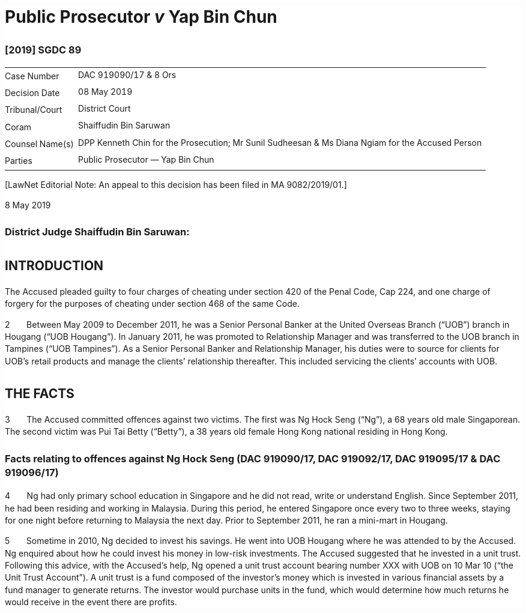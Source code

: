 <style>.footnotes::before { content: "Footnotes:"; }</style>
# Public Prosecutor _v_ Yap Bin Chun  

### \[2019\] SGDC 89

<table id="info-table"><tbody><tr class="info-row"><td class="txt-label" style="padding: 4px 0px; white-space: nowrap" valign="top">Case Number</td><td class="txt-body">DAC 919090/17 &amp; 8 Ors</td></tr><tr class="info-row"><td class="txt-label" style="padding: 4px 0px; white-space: nowrap" valign="top">Decision Date</td><td class="txt-body">08 May 2019</td></tr><tr class="info-row"><td class="txt-label" style="padding: 4px 0px; white-space: nowrap" valign="top">Tribunal/Court</td><td class="txt-body">District Court</td></tr><tr class="info-row"><td class="txt-label" style="padding: 4px 0px; white-space: nowrap" valign="top">Coram</td><td class="txt-body">Shaiffudin Bin Saruwan</td></tr><tr class="info-row"><td class="txt-label" style="padding: 4px 0px; white-space: nowrap" valign="top">Counsel Name(s)</td><td class="txt-body">DPP Kenneth Chin for the Prosecution; Mr Sunil Sudheesan &amp; Ms Diana Ngiam for the Accused Person</td></tr><tr class="info-row"><td class="txt-label" style="padding: 4px 0px; white-space: nowrap" valign="top">Parties</td><td class="txt-body">Public Prosecutor — Yap Bin Chun</td></tr></tbody></table>

\[LawNet Editorial Note: An appeal to this decision has been filed in MA 9082/2019/01.\]

8 May 2019

### District Judge Shaiffudin Bin Saruwan:

## INTRODUCTION

The Accused pleaded guilty to four charges of cheating under section 420 of the Penal Code, Cap 224, and one charge of forgery for the purposes of cheating under section 468 of the same Code.

2       Between May 2009 to December 2011, he was a Senior Personal Banker at the United Overseas Branch (“UOB”) branch in Hougang (“UOB Hougang”). In January 2011, he was promoted to Relationship Manager and was transferred to the UOB branch in Tampines (“UOB Tampines”). As a Senior Personal Banker and Relationship Manager, his duties were to source for clients for UOB’s retail products and manage the clients’ relationship thereafter. This included servicing the clients’ accounts with UOB.

## THE FACTS

3       The Accused committed offences against two victims. The first was Ng Hock Seng (“Ng”), a 68 years old male Singaporean. The second victim was Pui Tai Betty (“Betty”), a 38 years old female Hong Kong national residing in Hong Kong.

### Facts relating to offences against Ng Hock Seng (DAC 919090/17, DAC 919092/17, DAC 919095/17 & DAC 919096/17)

4       Ng had only primary school education in Singapore and he did not read, write or understand English. Since September 2011, he had been residing and working in Malaysia. During this period, he entered Singapore once every two to three weeks, staying for one night before returning to Malaysia the next day. Prior to September 2011, he ran a mini-mart in Hougang.

5       Sometime in 2010, Ng decided to invest his savings. He went into UOB Hougang where he was attended to by the Accused. Ng enquired about how he could invest his money in low-risk investments. The Accused suggested that he invested in a unit trust. Following this advice, with the Accused’s help, Ng opened a unit trust account bearing number XXX with UOB on 10 Mar 10 (“the Unit Trust Account”). A unit trust is a fund composed of the investor’s money which is invested in various financial assets by a fund manager to generate returns. The investor would purchase units in the fund, which would determine how much returns he would receive in the event there are profits.
